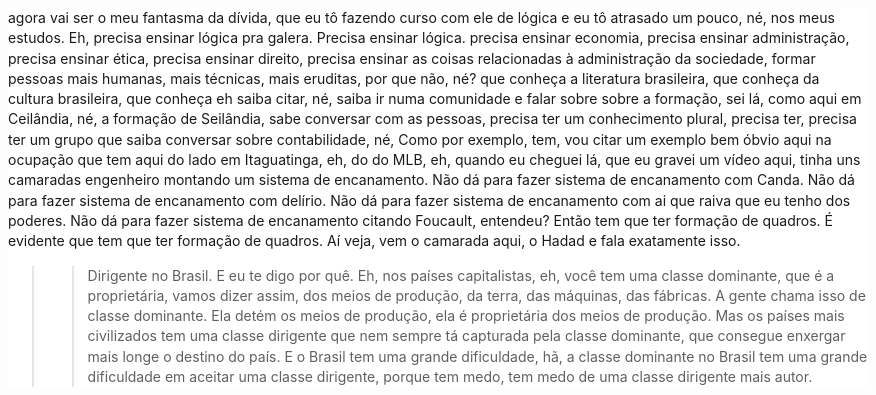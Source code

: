 agora vai ser o meu fantasma da dívida,
que eu tô fazendo curso com ele de
lógica e eu tô atrasado um pouco, né,
nos meus estudos. Eh, precisa ensinar
lógica pra galera. Precisa ensinar
lógica. precisa ensinar economia,
precisa ensinar administração, precisa
ensinar ética, precisa ensinar direito,
precisa ensinar as coisas relacionadas à
administração da sociedade, formar
pessoas mais humanas, mais técnicas,
mais eruditas, por que não, né? que
conheça a literatura brasileira, que
conheça da cultura brasileira, que
conheça eh saiba citar, né, saiba ir
numa comunidade e falar sobre sobre a
formação,
sei lá, como aqui em Ceilândia, né, a
formação de Seilândia, sabe conversar
com as pessoas, precisa ter um
conhecimento plural, precisa ter,
precisa ter um grupo que saiba conversar
sobre contabilidade, né, Como por
exemplo, tem, vou citar um exemplo bem
óbvio aqui na ocupação que tem aqui do
lado em Itaguatinga, eh, do do MLB,
eh, quando eu cheguei lá, que eu gravei
um vídeo aqui, tinha uns camaradas
engenheiro montando um sistema de
encanamento.
Não dá para fazer
sistema de encanamento com Canda.
Não dá para fazer sistema de encanamento
com delírio. Não dá para fazer sistema
de encanamento com ai que raiva que eu
tenho dos poderes. Não dá para fazer
sistema de encanamento citando Foucault,
entendeu? Então tem que ter formação de
quadros. É evidente que tem que ter
formação de quadros. Aí veja, vem o
camarada aqui, o Hadad e fala exatamente
isso.
>> Dirigente no Brasil. E eu te digo por
quê.
Eh,
nos países capitalistas, eh, você tem
uma classe dominante, que é a
proprietária, vamos dizer assim, dos
meios de produção, da terra, das
máquinas, das fábricas. A gente chama
isso de classe dominante. Ela detém os
meios de produção, ela é proprietária
dos meios de produção. Mas os países
mais civilizados tem uma classe
dirigente
que nem sempre tá capturada pela classe
dominante, que consegue enxergar mais
longe o destino do país.
E o Brasil tem uma grande dificuldade,
hã, a classe dominante no Brasil tem uma
grande dificuldade em aceitar uma classe
dirigente, porque tem medo,
tem medo de uma classe dirigente mais
autor.
